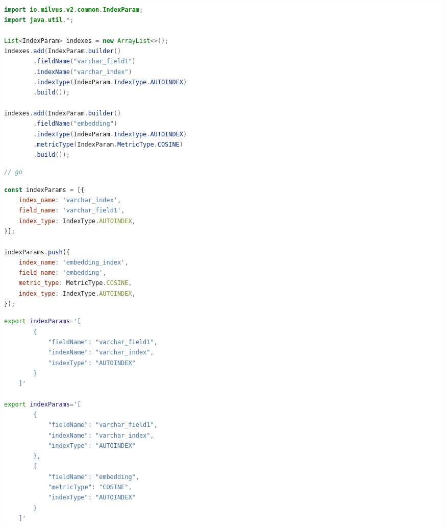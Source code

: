 ```java
import io.milvus.v2.common.IndexParam;
import java.util.*;

List<IndexParam> indexes = new ArrayList<>();
indexes.add(IndexParam.builder()
        .fieldName("varchar_field1")
        .indexName("varchar_index")
        .indexType(IndexParam.IndexType.AUTOINDEX)
        .build());
        
indexes.add(IndexParam.builder()
        .fieldName("embedding")
        .indexType(IndexParam.IndexType.AUTOINDEX)
        .metricType(IndexParam.MetricType.COSINE)
        .build());
```

```go
// go
```

```javascript
const indexParams = [{
    index_name: 'varchar_index',
    field_name: 'varchar_field1',
    index_type: IndexType.AUTOINDEX,
)];

indexParams.push({
    index_name: 'embedding_index',
    field_name: 'embedding',
    metric_type: MetricType.COSINE,
    index_type: IndexType.AUTOINDEX,
});
```

```bash
export indexParams='[
        {
            "fieldName": "varchar_field1",
            "indexName": "varchar_index",
            "indexType": "AUTOINDEX"
        }
    ]'
    
export indexParams='[
        {
            "fieldName": "varchar_field1",
            "indexName": "varchar_index",
            "indexType": "AUTOINDEX"
        },
        {
            "fieldName": "embedding",
            "metricType": "COSINE",
            "indexType": "AUTOINDEX"
        }
    ]'
```
